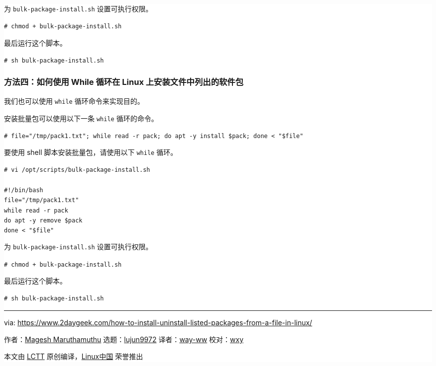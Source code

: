 为 `bulk-package-install.sh` 设置可执行权限。



```
# chmod + bulk-package-install.sh
```

最后运行这个脚本。



```
# sh bulk-package-install.sh
```

### 方法四：如何使用 While 循环在 Linux 上安装文件中列出的软件包


我们也可以使用 `while` 循环命令来实现目的。


安装批量包可以使用以下一条 `while` 循环的命令。



```
# file="/tmp/pack1.txt"; while read -r pack; do apt -y install $pack; done < "$file"
```

要使用 shell 脚本安装批量包，请使用以下 `while` 循环。



```
# vi /opt/scripts/bulk-package-install.sh

#!/bin/bash
file="/tmp/pack1.txt"
while read -r pack
do apt -y remove $pack
done < "$file"
```

为 `bulk-package-install.sh` 设置可执行权限。



```
# chmod + bulk-package-install.sh
```

最后运行这个脚本。



```
# sh bulk-package-install.sh
```



---


via: <https://www.2daygeek.com/how-to-install-uninstall-listed-packages-from-a-file-in-linux/>


作者：[Magesh Maruthamuthu](https://www.2daygeek.com/author/magesh/) 选题：[lujun9972](https://github.com/lujun9972) 译者：[way-ww](https://github.com/way-ww) 校对：[wxy](https://github.com/wxy)


本文由 [LCTT](https://github.com/LCTT/TranslateProject) 原创编译，[Linux中国](https://linux.cn/) 荣誉推出
